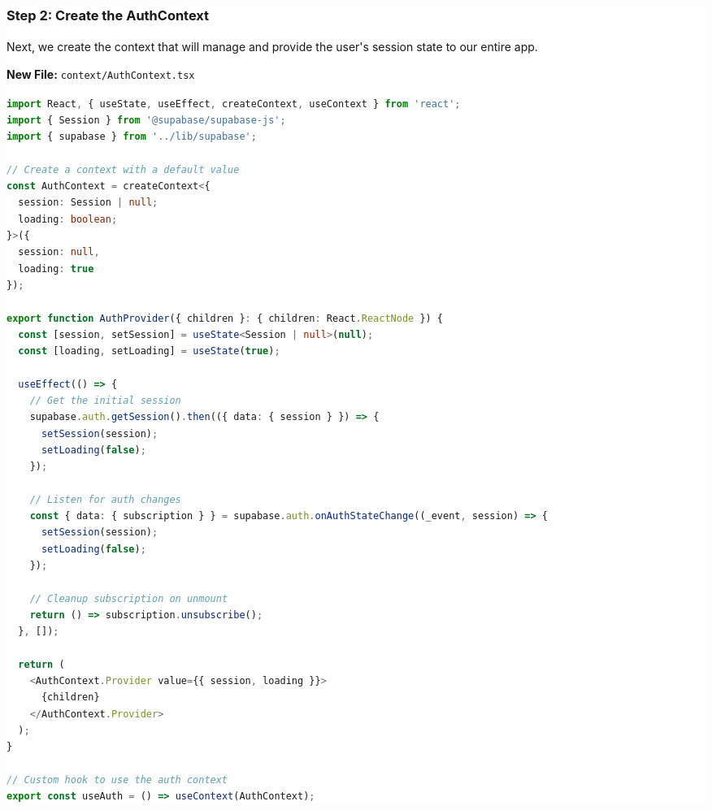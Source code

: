 ### Step 2: Create the AuthContext

Next, we create the context that will manage and provide the user's session state to our entire app.

**New File:** `context/AuthContext.tsx`

```typescript
import React, { useState, useEffect, createContext, useContext } from 'react';
import { Session } from '@supabase/supabase-js';
import { supabase } from '../lib/supabase';

// Create a context with a default value
const AuthContext = createContext<{ 
  session: Session | null;
  loading: boolean;
}>({ 
  session: null,
  loading: true 
});

export function AuthProvider({ children }: { children: React.ReactNode }) {
  const [session, setSession] = useState<Session | null>(null);
  const [loading, setLoading] = useState(true);

  useEffect(() => {
    // Get the initial session
    supabase.auth.getSession().then(({ data: { session } }) => {
      setSession(session);
      setLoading(false);
    });

    // Listen for auth changes
    const { data: { subscription } } = supabase.auth.onAuthStateChange((_event, session) => {
      setSession(session);
      setLoading(false);
    });

    // Cleanup subscription on unmount
    return () => subscription.unsubscribe();
  }, []);

  return (
    <AuthContext.Provider value={{ session, loading }}>
      {children}
    </AuthContext.Provider>
  );
}

// Custom hook to use the auth context
export const useAuth = () => useContext(AuthContext);
```
